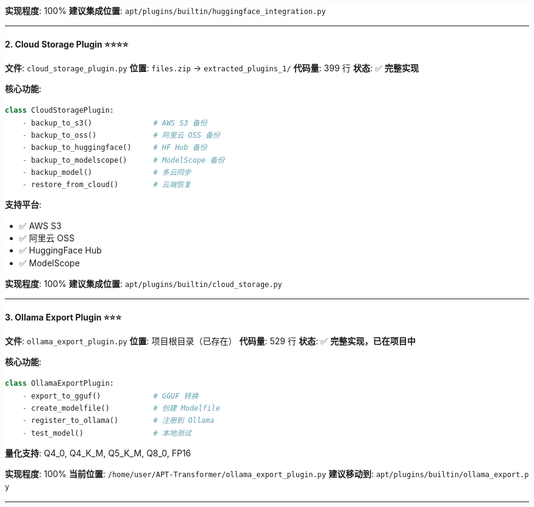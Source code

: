 **实现程度**: 100%
**建议集成位置**: `apt/plugins/builtin/huggingface_integration.py`

---

#### 2. Cloud Storage Plugin ⭐⭐⭐⭐

**文件**: `cloud_storage_plugin.py`
**位置**: `files.zip` → `extracted_plugins_1/`
**代码量**: 399 行
**状态**: ✅ **完整实现**

**核心功能**:
```python
class CloudStoragePlugin:
    - backup_to_s3()              # AWS S3 备份
    - backup_to_oss()             # 阿里云 OSS 备份
    - backup_to_huggingface()     # HF Hub 备份
    - backup_to_modelscope()      # ModelScope 备份
    - backup_model()              # 多云同步
    - restore_from_cloud()        # 云端恢复
```

**支持平台**:
- ✅ AWS S3
- ✅ 阿里云 OSS
- ✅ HuggingFace Hub
- ✅ ModelScope

**实现程度**: 100%
**建议集成位置**: `apt/plugins/builtin/cloud_storage.py`

---

#### 3. Ollama Export Plugin ⭐⭐⭐

**文件**: `ollama_export_plugin.py`
**位置**: 项目根目录（已存在）
**代码量**: 529 行
**状态**: ✅ **完整实现，已在项目中**

**核心功能**:
```python
class OllamaExportPlugin:
    - export_to_gguf()            # GGUF 转换
    - create_modelfile()          # 创建 Modelfile
    - register_to_ollama()        # 注册到 Ollama
    - test_model()                # 本地测试
```

**量化支持**: Q4_0, Q4_K_M, Q5_K_M, Q8_0, FP16

**实现程度**: 100%
**当前位置**: `/home/user/APT-Transformer/ollama_export_plugin.py`
**建议移动到**: `apt/plugins/builtin/ollama_export.py`

---
